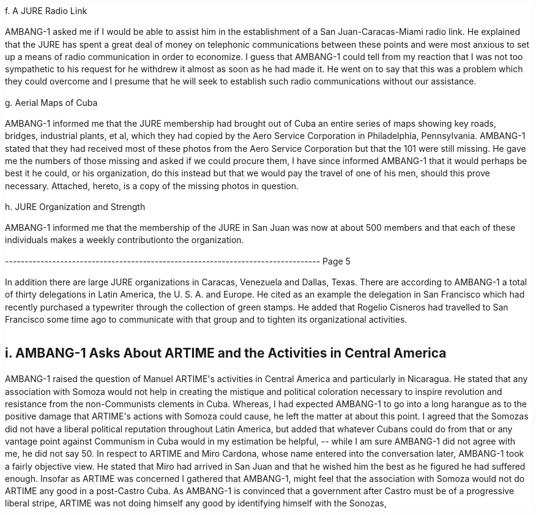 f. A JURE Radio Link

AMBANG-1 asked me if I would be able to assist
him in the establishment of a San Juan-Caracas-Miami radio link.
He explained that the JURE has spent a great deal of money on
telephonic communications between these points and were most
anxious to set up a means of radio communication in order to
economize. I guess that AMBANG-1 could tell from my reaction
that I was not too sympathetic to his request for he withdrew it
almost as soon as he had made it. He went on to say that this
was a problem which they could overcome and I presume that he
will seek to establish such radio communications without our
assistance.

g. Aerial Maps of Cuba

AMBANG-1 informed me that the JURE membership
had brought out of Cuba an entire series of maps showing key roads,
bridges, industrial plants, et al, which they had copied by the Aero
Service Corporation in Philadelphia, Pennsylvania. AMBANG-1
stated that they had received most of these photos from the Aero
Service Corporation but that the 101 were still missing. He gave
me the numbers of those missing and asked if we could procure them,
I have since informed AMBANG-1 that it would perhaps be best it
he could, or his organization, do this instead but that we would
pay the travel of one of his men, should this prove necessary.
Attached, hereto, is a copy of the missing photos in question.

h. JURE Organization and Strength

AMBANG-1 informed me that the membership of the
JURE in San Juan was now at about 500 members and that each
of these individuals makes a weekly contributionto the organization.


-------------------------------------------------------------------------------- Page 5

In addition there are large JURE organizations in Caracas, Venezuela and Dallas, Texas. There are according to AMBANG-1 a total of thirty delegations in Latin America, the U. S. A. and Europe. He cited as an example the delegation in San Francisco which had recently purchased a typewriter through the collection of green stamps. He added that Rogelio Cisneros had travelled to San Francisco some time ago to communicate with that group and to tighten its organizational activities.

## i. AMBANG-1 Asks About ARTIME and the Activities in Central America

AMBANG-1 raised the question of Manuel ARTIME's activities in Central America and particularly in Nicaragua. He stated that any association with Somoza would not help in creating the mistique and political coloration necessary to inspire revolution and resistance from the non-Communists clements in Cuba. Whereas, I had expected AMBANG-1 to go into a long harangue as to the positive damage that ARTIME's actions with Somoza could cause, he left the matter at about this point. I agreed that the Somozas did not have a liberal political reputation throughout Latin America, but added that whatever Cubans could do from that or any vantage point against Communism in Cuba would in my estimation be helpful, -- while I am sure AMBANG-1 did not agree with me, he did not say 50. In respect to ARTIME and Miro Cardona, whose name entered into the conversation later, AMBANG-1 took a fairly objective view. He stated that Miro had arrived in San Juan and that he wished him the best as he figured he had suffered enough. Insofar as ARTIME was concerned I gathered that AMBANG-1, might feel that the association with Somoza would not do ARTIME any good in a post-Castro Cuba. As AMBANG-1 is convinced that a government after Castro must be of a progressive liberal stripe, ARTIME was not doing himself any good by identifying himself with the Sonozas,
